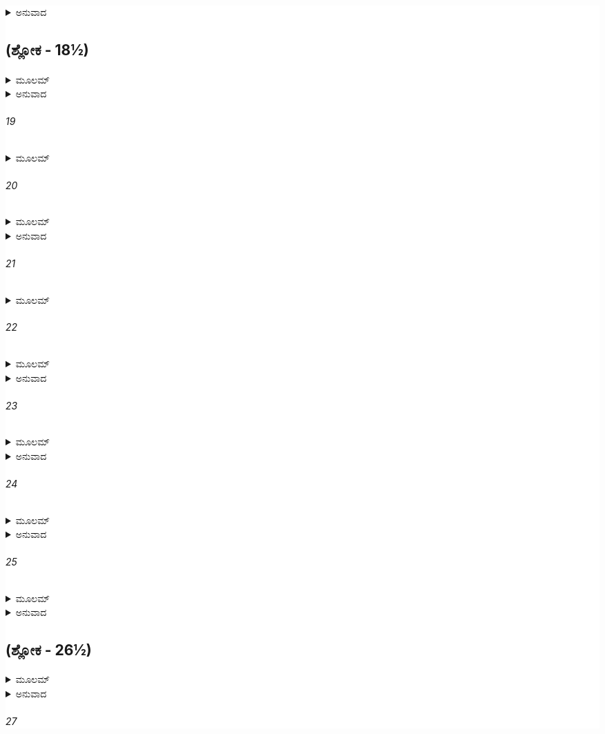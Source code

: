 <details><summary>ಅನುವಾದ</summary></details>

## (ಶ್ಲೋಕ - 18½)


<details><summary>ಮೂಲಮ್</summary></details>

<details><summary>ಅನುವಾದ</summary></details>

###### 19


<details><summary>ಮೂಲಮ್</summary></details>

###### 20


<details><summary>ಮೂಲಮ್</summary></details>

<details><summary>ಅನುವಾದ</summary></details>

###### 21


<details><summary>ಮೂಲಮ್</summary></details>

###### 22


<details><summary>ಮೂಲಮ್</summary></details>

<details><summary>ಅನುವಾದ</summary></details>

###### 23


<details><summary>ಮೂಲಮ್</summary></details>

<details><summary>ಅನುವಾದ</summary></details>

###### 24


<details><summary>ಮೂಲಮ್</summary></details>

<details><summary>ಅನುವಾದ</summary></details>

###### 25


<details><summary>ಮೂಲಮ್</summary></details>

<details><summary>ಅನುವಾದ</summary></details>

## (ಶ್ಲೋಕ - 26½)


<details><summary>ಮೂಲಮ್</summary></details>

<details><summary>ಅನುವಾದ</summary></details>

###### 27
